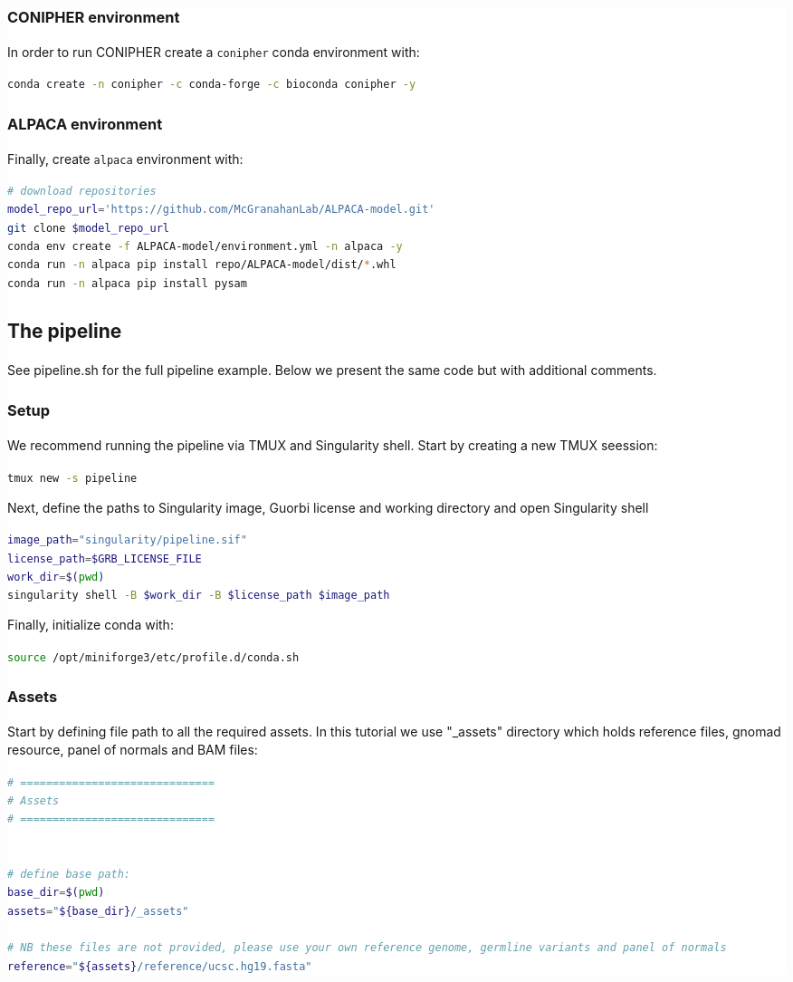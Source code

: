 ### CONIPHER environment

In order to run CONIPHER create a `conipher` conda environment with:

```bash
conda create -n conipher -c conda-forge -c bioconda conipher -y
```

### ALPACA environment

Finally, create `alpaca` environment with:

```bash
# download repositories
model_repo_url='https://github.com/McGranahanLab/ALPACA-model.git'
git clone $model_repo_url
conda env create -f ALPACA-model/environment.yml -n alpaca -y
conda run -n alpaca pip install repo/ALPACA-model/dist/*.whl
conda run -n alpaca pip install pysam
```

## The pipeline

See pipeline.sh for the full pipeline example. Below we present the same code but with additional comments.

### Setup

We recommend running the pipeline via TMUX and Singularity shell.
Start by creating a new TMUX seession:

```bash
tmux new -s pipeline
```

Next, define the paths to Singularity image, Guorbi license and working directory and open Singularity shell

```bash
image_path="singularity/pipeline.sif"
license_path=$GRB_LICENSE_FILE
work_dir=$(pwd)
singularity shell -B $work_dir -B $license_path $image_path 
```

Finally, initialize conda with:

```bash
source /opt/miniforge3/etc/profile.d/conda.sh
```

### Assets

Start by defining file path to all the required assets. In this tutorial we use "_assets" directory which holds reference files, gnomad resource, panel of normals and BAM files:

```bash
# ==============================
# Assets
# ==============================


# define base path:
base_dir=$(pwd)
assets="${base_dir}/_assets"

# NB these files are not provided, please use your own reference genome, germline variants and panel of normals
reference="${assets}/reference/ucsc.hg19.fasta"
```